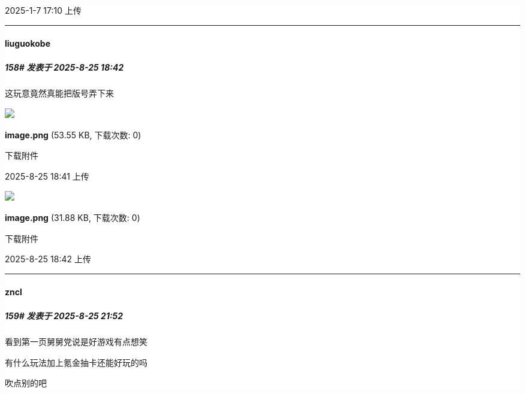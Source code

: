 2025-1-7 17:10 上传

*****

####  liuguokobe  
##### 158#       发表于 2025-8-25 18:42

这玩意竟然真能把版号弄下来

<img src="https://img.stage1st.com/forum/202508/25/184154vnr5nzp8i8npvvzi.png" referrerpolicy="no-referrer">

<strong>image.png</strong> (53.55 KB, 下载次数: 0)

下载附件

2025-8-25 18:41 上传

<img src="https://img.stage1st.com/forum/202508/25/184215gi2picwig2zczpbg.png" referrerpolicy="no-referrer">

<strong>image.png</strong> (31.88 KB, 下载次数: 0)

下载附件

2025-8-25 18:42 上传


*****

####  zncl  
##### 159#       发表于 2025-8-25 21:52

看到第一页舅舅党说是好游戏有点想笑

有什么玩法加上氪金抽卡还能好玩的吗

吹点别的吧

